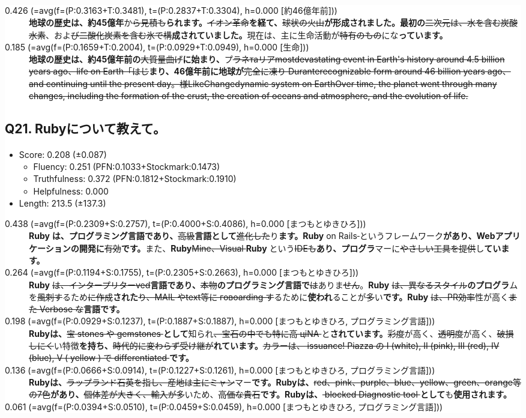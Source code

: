 <dt>0.426 (=avg(f=(P:0.3163+T:0.3481), t=(P:0.2837+T:0.3304), h=0.000 [約46億年前]))</dt>
<dd><b>地球の歴史は、約45億年</b>か<s>ら見積も</s><b>られます。</b><s>イオン革命</s><b>を経て、</b><s>球状の火山</s><b>が形成されました。最初の</b><s>二次元は、水を含む炭酸水素</s>、およ<s>び二酸化炭素を含む氷で構</s><b>成されていました。</b>現在は、主に生命活動が<s>特有のもの</s>にな<b>っています。</b></dd>
<dt>0.185 (=avg(f=(P:0.1659+T:0.2004), t=(P:0.0929+T:0.0949), h=0.000 [生命]))</dt>
<dd><b>地球の歴史は、約45億年前の</b><s>大質量曲げ</s><b>に始まり、</b>プ<s>ラネтаリアmostdevastating event in Earth&#x27;s history around 4&#46;5 billion years ago、life on Earth「はじ</s><b>まり、46億年前に地球が</b><s>完全に凍り Duranterecognizable form around 46 billion years ago、and continuing until the present day。様LikeChangedynamic system on EarthOver time, the planet went through many changes, including the formation of the crust, the creation of oceans and atmosphere, and the evolution of life&#46;</s></dd>
</dl>

## <a name="Q21"></a>Q21. Rubyについて教えて。

- Score: 0.208 (±0.087)
  - Fluency: 0.251 (PFN:0.1033+Stockmark:0.1473)
  - Truthfulness: 0.372 (PFN:0.1812+Stockmark:0.1910)
  - Helpfulness: 0.000
- Length: 213.5 (±137.3)

<dl>
<dt>0.438 (=avg(f=(P:0.2309+S:0.2757), t=(P:0.4000+S:0.4086), h=0.000 [まつもとゆきひろ]))</dt>
<dd><b>Ruby</b> <b>は、プログラミング言語であり、</b><s>高級</s><b>言語として</b><s>進化した</s>り<b>ます。Ruby</b> on Rails<s> </s>というフレームワーク<b>があり、Webアプリケーションの開発に</b><s>有効</s><b>です。</b>また、<b>Ruby</b><s>Mine、Visual </s><b>Ruby</b> という<s>IDEも</s><b>あり、プログラ</b>マーに<s>やさしい工具を提供</s>し<b>ています。</b></dd>
<dt>0.264 (=avg(f=(P:0.1194+S:0.1755), t=(P:0.2305+S:0.2663), h=0.000 [まつもとゆきひろ]))</dt>
<dd><b>Ruby</b> <s>は、インタープリターved</s><b>言語であり、</b><s>本物</s><b>のプログラミング言語で</b><s>は</s>ありま<s>せん</s>。<b>Ruby</b> <s>は、異なるスタイル</s><b>のプログラ</b>ムを<s>風刺す</s>るため<s>に作成</s><b>された</b><s>り、MAIL やtext等に говоarding す</s>るために<b>使われ</b>ることが<s>多</s>い<b>です。Ruby</b> <s>は、PR効率</s>性が高く<s>また Verbose な</s><b>言語です。</b></dd>
<dt>0.198 (=avg(f=(P:0.0929+S:0.1237), t=(P:0.1887+S:0.1887), h=0.000 [まつもとゆきひろ, プログラミング言語]))</dt>
<dd><b>Rubyは、</b><s>宝 stones や gemstones </s><b>として</b>知られ<s>、宝石の中でも特に高 ціNA </s>と<b>されています。</b><s>彩度</s>が高く、<s>透明度</s>が高く、<s>破損しにく</s>い特徴<b>を持ち、</b><s>時代的に変わらず受け継が</s><b>れています。</b><s>カラーは、 issuance&#33; Piazza の I &#40;white&#41;, II &#40;pink&#41;, III &#40;red&#41;, IV &#40;blue&#41;, V &#40; yellow &#41; で differentiated </s><b>です。</b></dd>
<dt>0.136 (=avg(f=(P:0.0666+S:0.0914), t=(P:0.1227+S:0.1261), h=0.000 [まつもとゆきひろ, プログラミング言語]))</dt>
<dd><b>Rubyは、</b><s>ラップランド石英を指し、産地は主にミャン</s>マー<b>です。Rubyは、</b><s>red、pink、purple、blue、yellow、green、orange等の7色</s><b>があり、</b><s>個体差が大きく、輸入が多</s>いため、<s>高価な貴石</s><b>です。Rubyは、</b><s> blocked Diagnostic tool </s><b>として</b>も<b>使用されます。</b></dd>
<dt>0.061 (=avg(f=(P:0.0394+S:0.0510), t=(P:0.0459+S:0.0459), h=0.000 [まつもとゆきひろ, プログラミング言語]))</dt>
